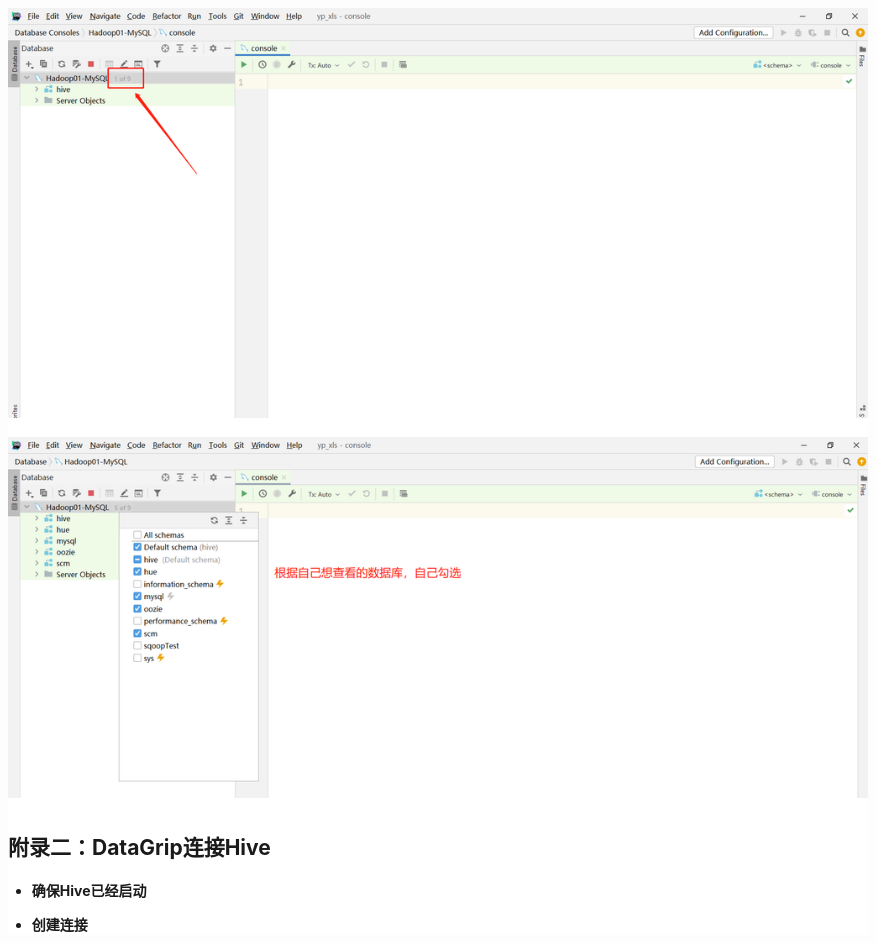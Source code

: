   ![image-20211219121151703](Day05_项目一_ODS层抽取构建.assets/image-20211219121151703-1647477192675.png)

  ![image-20211219121240646](Day05_项目一_ODS层抽取构建.assets/image-20211219121240646-1647477192675.png)



## 附录二：DataGrip连接Hive

- **确保Hive已经启动**

- **创建连接**
